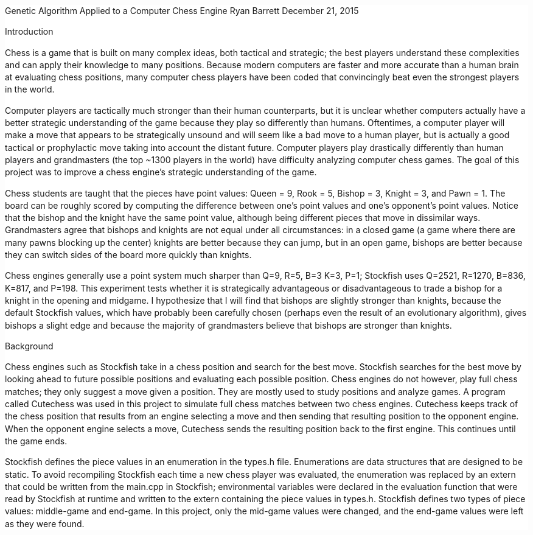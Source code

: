 Genetic Algorithm Applied to a Computer Chess Engine
Ryan Barrett
December 21, 2015

Introduction

Chess is a game that is built on many complex ideas, both tactical and strategic; the best players understand these complexities and can apply their knowledge to many positions.  Because modern computers are faster and more accurate than a human brain at evaluating chess positions, many computer chess players have been coded that convincingly beat even the strongest players in the world.

Computer players are tactically much stronger than their human counterparts, but it is unclear whether computers actually have a better strategic understanding of the game because they play so differently than humans.  Oftentimes, a computer player will make a move that appears to be strategically unsound and will seem like a bad move to a human player, but is actually a good tactical or prophylactic move taking into account the distant future.  Computer players play drastically differently than human players and grandmasters (the top ~1300 players in the world) have difficulty analyzing computer chess games.  The goal of this project was to improve a chess engine’s strategic understanding of the game.

Chess students are taught that the pieces have point values: Queen = 9, Rook = 5, Bishop = 3, Knight = 3, and Pawn = 1.  The board can be roughly scored by computing the difference between one’s point values and one’s opponent’s point values.  Notice that the bishop and the knight have the same point value, although being different pieces that move in dissimilar ways.  Grandmasters agree that bishops and knights are not equal under all circumstances: in a closed game (a game where there are many pawns blocking up the center) knights are better because they can jump, but in an open game, bishops are better because they can switch sides of the board more quickly than knights.

Chess engines generally use a point system much sharper than Q=9, R=5, B=3 K=3, P=1; Stockfish uses Q=2521, R=1270, B=836, K=817, and P=198.  This experiment tests whether it is strategically advantageous or disadvantageous to trade a bishop for a knight in the opening and midgame.  I hypothesize that I will find that bishops are slightly stronger than knights, because the default Stockfish values, which have probably been carefully chosen (perhaps even the result of an evolutionary algorithm), gives bishops a slight edge and because the majority of grandmasters believe that bishops are stronger than knights.

Background

Chess engines such as Stockfish take in a chess position and search for the best move.  Stockfish searches for the best move by looking ahead to future possible positions and evaluating each possible position.  Chess engines do not however, play full chess matches; they only suggest a move given a position.  They are mostly used to study positions and analyze games.  A program called Cutechess was used in this project to simulate full chess matches between two chess engines.  Cutechess keeps track of the chess position that results from an engine selecting a move and then sending that resulting position to the opponent engine.  When the opponent engine selects a move, Cutechess sends the resulting position back to the first engine.  This continues until the game ends.

Stockfish defines the piece values in an enumeration in the types.h file.  Enumerations are data structures that are designed to be static.  To avoid recompiling Stockfish each time a new chess player was evaluated, the enumeration was replaced by an extern that could be written from the main.cpp in Stockfish; environmental variables were declared in the evaluation function that were read by Stockfish at runtime and written to the extern containing the piece values in types.h.  Stockfish defines two types of piece values: middle-game and end-game.  In this project, only the mid-game values were changed, and the end-game values were left as they were found.
